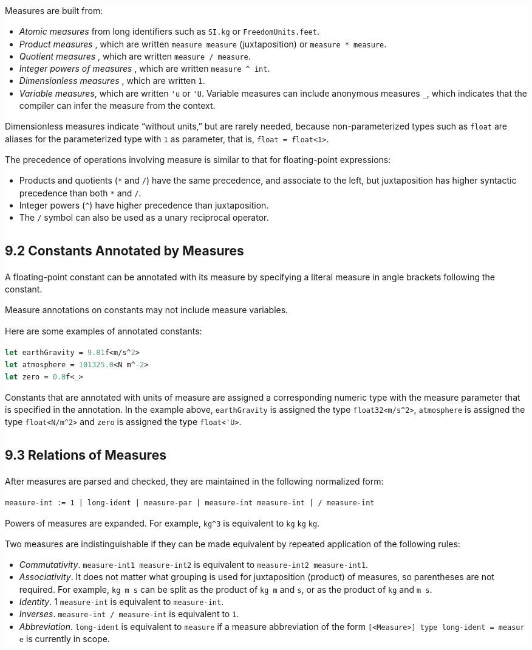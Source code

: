 Measures are built from:

- _Atomic measures_ from long identifiers such as `SI.kg` or `FreedomUnits.feet`.
- _Product measures_ , which are written `measure measure` (juxtaposition) or `measure * measure`.
- _Quotient measures_ , which are written `measure / measure`.
- _Integer powers of measures_ , which are written `measure ^ int`.
- _Dimensionless measures_ , which are written `1`.
- _Variable measures_, which are written `'u` or `'U`. Variable measures can include anonymous measures `_`, which indicates that the compiler can infer the measure from the context.

Dimensionless measures indicate “without units,” but are rarely needed, because non-parameterized types such as `float` are aliases for the parameterized type with `1` as parameter, that is, `float = float<1>`.

The precedence of operations involving measure is similar to that for floating-point expressions:

- Products and quotients (`*` and `/`) have the same precedence, and associate to the left, but juxtaposition has higher syntactic precedence than both `*` and `/`.
- Integer powers (`^`) have higher precedence than juxtaposition.
- The `/` symbol can also be used as a unary reciprocal operator.

## 9.2 Constants Annotated by Measures

A floating-point constant can be annotated with its measure by specifying a literal measure in angle brackets following the constant.

Measure annotations on constants may not include measure variables.

Here are some examples of annotated constants:

```fsharp
let earthGravity = 9.81f<m/s^2>
let atmosphere = 101325.0<N m^-2>
let zero = 0.0f<_>
```

Constants that are annotated with units of measure are assigned a corresponding numeric type with the measure parameter that is specified in the annotation. In the example above, `earthGravity` is assigned the type `float32<m/s^2>`, `atmosphere` is assigned the type `float<N/m^2>` and `zero` is assigned the type `float<'U>`.

## 9.3 Relations of Measures

After measures are parsed and checked, they are maintained in the following normalized form:

```fsgrammar
measure-int := 1 | long-ident | measure-par | measure-int measure-int | / measure-int
```

Powers of measures are expanded. For example, `kg^3` is equivalent to `kg` `kg` `kg`.

Two measures are indistinguishable if they can be made equivalent by repeated application of the following rules:

- _Commutativity_. `measure-int1 measure-int2` is equivalent to `measure-int2 measure-int1`.
- _Associativity_. It does not matter what grouping is used for juxtaposition (product) of measures, so parentheses are not required. For example, `kg m s` can be split as the product of `kg m` and `s`, or as the product of `kg` and `m s`.
- _Identity_. 1 `measure-int` is equivalent to `measure-int`.
- _Inverses_. `measure-int / measure-int` is equivalent to `1`.
- _Abbreviation_. `long-ident` is equivalent to `measure` if a measure abbreviation of the form `[<Measure>] type long-ident = measure` is currently in scope.
